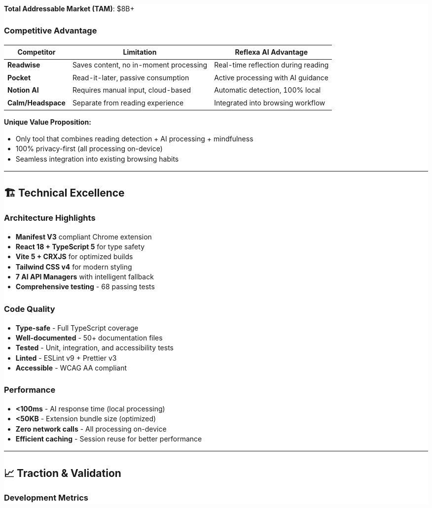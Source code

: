 **Total Addressable Market (TAM)**: $8B+

### Competitive Advantage

| Competitor         | Limitation                             | Reflexa AI Advantage                |
| ------------------ | -------------------------------------- | ----------------------------------- |
| **Readwise**       | Saves content, no in-moment processing | Real-time reflection during reading |
| **Pocket**         | Read-it-later, passive consumption     | Active processing with AI guidance  |
| **Notion AI**      | Requires manual input, cloud-based     | Automatic detection, 100% local     |
| **Calm/Headspace** | Separate from reading experience       | Integrated into browsing workflow   |

**Unique Value Proposition:**

- Only tool that combines reading detection + AI processing + mindfulness
- 100% privacy-first (all processing on-device)
- Seamless integration into existing browsing habits

---

## 🏗️ Technical Excellence

### Architecture Highlights

- **Manifest V3** compliant Chrome extension
- **React 18 + TypeScript 5** for type safety
- **Vite 5 + CRXJS** for optimized builds
- **Tailwind CSS v4** for modern styling
- **7 AI API Managers** with intelligent fallback
- **Comprehensive testing** - 68 passing tests

### Code Quality

- **Type-safe** - Full TypeScript coverage
- **Well-documented** - 50+ documentation files
- **Tested** - Unit, integration, and accessibility tests
- **Linted** - ESLint v9 + Prettier v3
- **Accessible** - WCAG AA compliant

### Performance

- **<100ms** - AI response time (local processing)
- **<50KB** - Extension bundle size (optimized)
- **Zero network calls** - All processing on-device
- **Efficient caching** - Session reuse for better performance

---

## 📈 Traction & Validation

### Development Metrics
